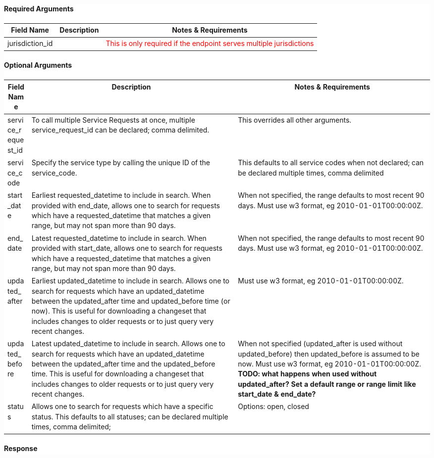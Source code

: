 #### Required Arguments

| Field Name         | Description | Notes & Requirements                                                                                |
|--------------------|-------------|-----------------------------------------------------------------------------------------------------|
| jurisdiction_id   |             | <span style="color: red">This is only required if the endpoint serves multiple jurisdictions</span> |

#### Optional Arguments

| Field Name             | Description                                                                                                                                                                                                                                                                                                    | Notes & Requirements                                                                                                                                                                                                                                                                  |
|------------------------|----------------------------------------------------------------------------------------------------------------------------------------------------------------------------------------------------------------------------------------------------------------------------------------------------------------|---------------------------------------------------------------------------------------------------------------------------------------------------------------------------------------------------------------------------------------------------------------------------------------|
| service_request_id   | To call multiple Service Requests at once, multiple service_request_id can be declared; comma delimited.                                                                                                                                                                                                     | This overrides all other arguments.                                                                                                                                                                                                                                                   |
| service_code          | Specify the service type by calling the unique ID of the service_code.                                                                                                                                                                                                                                        | This defaults to all service codes when not declared; can be declared multiple times, comma delimited                                                                                                                                                                                 |
| start_date            | Earliest requested_datetime to include in search. When provided with end_date, allows one to search for requests which have a requested_datetime that matches a given range, but may not span more than 90 days.                                                                                            | When not specified, the range defaults to most recent 90 days. Must use w3 format, eg 2010-01-01T00:00:00Z.                                                                                                                                                                           |
| end_date              | Latest requested_datetime to include in search. When provided with start_date, allows one to search for requests which have a requested_datetime that matches a given range, but may not span more than 90 days.                                                                                            | When not specified, the range defaults to most recent 90 days. Must use w3 format, eg 2010-01-01T00:00:00Z.                                                                                                                                                                           |
| updated_after         | Earliest updated_datetime to include in search. Allows one to search for requests which have an updated_datetime between the updated_after time and updated_before time (or now). This is useful for downloading a changeset that includes changes to older requests or to just query very recent changes. | Must use w3 format, eg 2010-01-01T00:00:00Z.                                                                                                                                                                                                                                          |
| updated_before        | Latest updated_datetime to include in search. Allows one to search for requests which have an updated_datetime between the updated_after time and the updated_before time. This is useful for downloading a changeset that includes changes to older requests or to just query very recent changes.        | When not specified (updated_after is used without updated_before) then updated_before is assumed to be now. Must use w3 format, eg 2010-01-01T00:00:00Z. **TODO: what happens when used without updated_after? Set a default range or range limit like start_date & end_date?** |
| status                 | Allows one to search for requests which have a specific status. This defaults to all statuses; can be declared multiple times, comma delimited;                                                                                                                                                                | Options: <span class="strict-value">open</span>, <span class="strict-value">closed</span>                                                                                                                                                                                             |

#### Response
